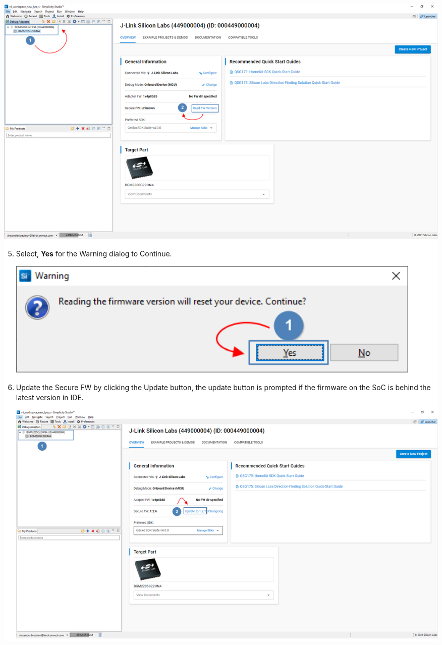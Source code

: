    <img src="images/ImageReadFwVersionDevSelect.png" alt="Laird Connectivity" style="zoom:150%;" />

5. Select, **Yes** for the Warning dialog to Continue.

   <img src="images/ImageReadFwVersionDevSelectWarning.png" alt="Laird Connectivity" style="zoom:150%;" />

6. Update the Secure FW by clicking the Update button, the update button is prompted if the firmware on the SoC is behind the latest version in IDE.

     <img src="images/ImageUpdFwVersionDevSelect.png" alt="Laird Connectivity" style="zoom:150%;" />